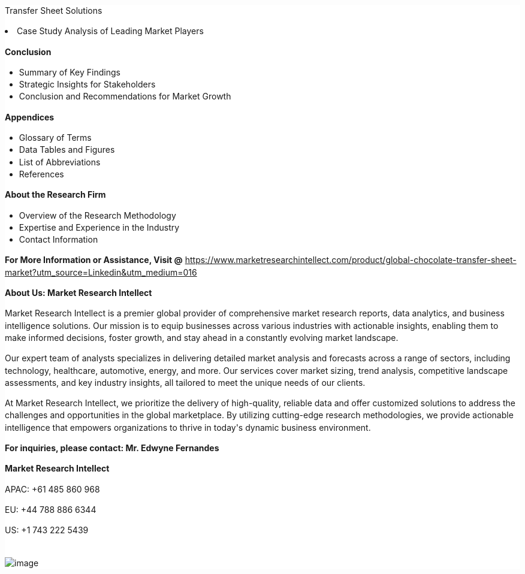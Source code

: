 Transfer Sheet Solutions</li><li>Case Study Analysis of Leading Market Players</li></ul><p><strong>Conclusion</strong></p><ul><li>Summary of Key Findings</li><li>Strategic Insights for Stakeholders</li><li>Conclusion and Recommendations for Market Growth</li></ul><p><strong>Appendices</strong></p><ul><li>Glossary of Terms</li><li>Data Tables and Figures</li><li>List of Abbreviations</li><li>References</li></ul><p><strong>About the Research Firm</strong></p><ul><li>Overview of the Research Methodology</li><li>Expertise and Experience in the Industry</li><li>Contact Information</li></ul></div><div class="article-main__content" data-test-id="publishing-text-block"><p><span class="font-[700]"><strong>For More Information or Assistance, Visit @</strong>&nbsp;<a href="https://www.marketresearchintellect.com/product/global-chocolate-transfer-sheet-market?utm_source=Linkedin&utm_medium=016">https://www.marketresearchintellect.com/product/global-chocolate-transfer-sheet-market?utm_source=Linkedin&utm_medium=016</a></span></p><p><strong>About Us: Market Research Intellect</strong></p><p>Market Research Intellect is a premier global provider of comprehensive market research reports, data analytics, and business intelligence solutions. Our mission is to equip businesses across various industries with actionable insights, enabling them to make informed decisions, foster growth, and stay ahead in a constantly evolving market landscape.</p><p>Our expert team of analysts specializes in delivering detailed market analysis and forecasts across a range of sectors, including technology, healthcare, automotive, energy, and more. Our services cover market sizing, trend analysis, competitive landscape assessments, and key industry insights, all tailored to meet the unique needs of our clients.</p><p>At Market Research Intellect, we prioritize the delivery of high-quality, reliable data and offer customized solutions to address the challenges and opportunities in the global marketplace. By utilizing cutting-edge research methodologies, we provide actionable intelligence that empowers organizations to thrive in today's dynamic business environment.</p><p><strong>For inquiries, please contact: Mr. Edwyne Fernandes</strong></p><p><strong>Market Research Intellect</strong></p><p>APAC: +61 485 860 968</p><p>EU: +44 788 886 6344</p><p>US: +1 743 222 5439</p></div><div class="article-main__content" data-test-id="publishing-text-block">&nbsp;</div>
![image](https://github.com/user-attachments/assets/14495cf6-cb66-438b-9e81-4ae7c1c9b0b5)
